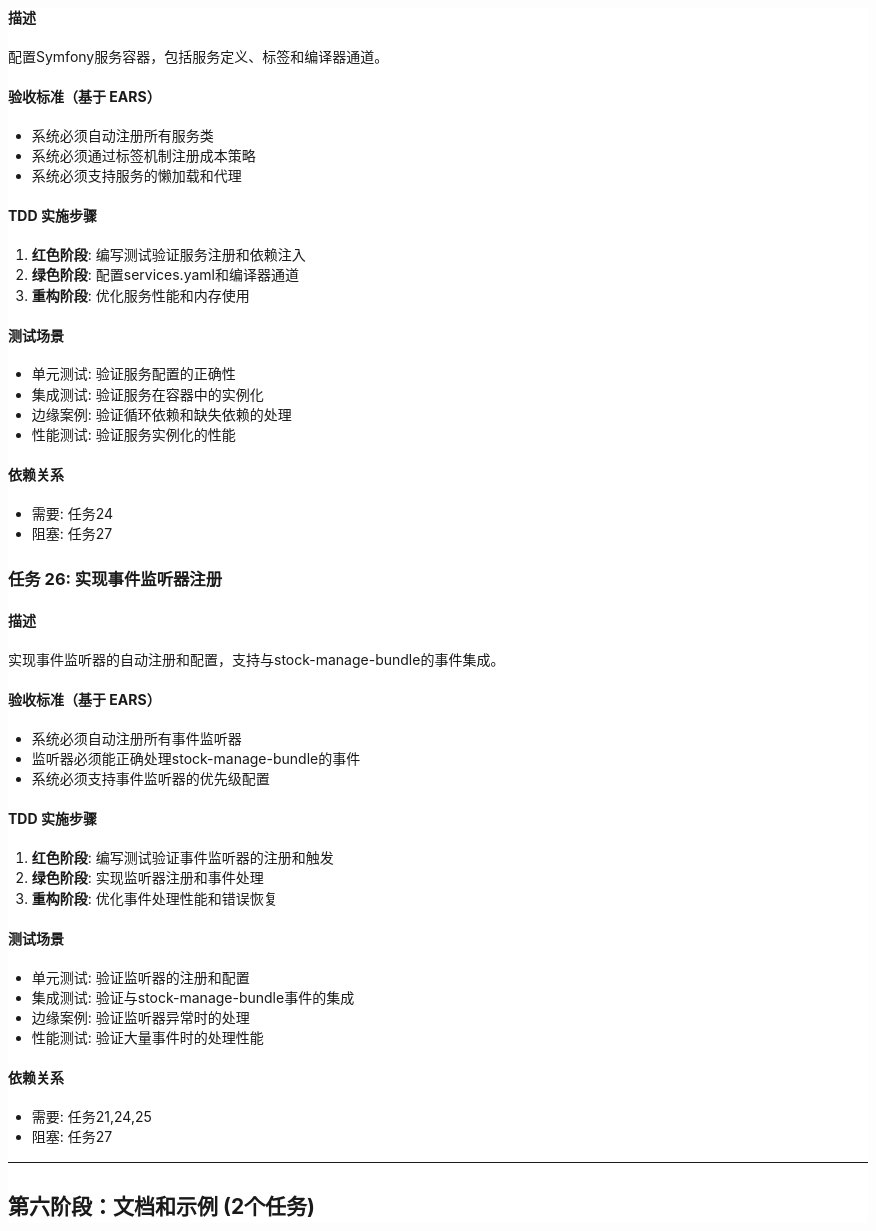 #### 描述
配置Symfony服务容器，包括服务定义、标签和编译器通道。

#### 验收标准（基于 EARS）
- 系统必须自动注册所有服务类
- 系统必须通过标签机制注册成本策略
- 系统必须支持服务的懒加载和代理

#### TDD 实施步骤
1. **红色阶段**: 编写测试验证服务注册和依赖注入
2. **绿色阶段**: 配置services.yaml和编译器通道
3. **重构阶段**: 优化服务性能和内存使用

#### 测试场景
- 单元测试: 验证服务配置的正确性
- 集成测试: 验证服务在容器中的实例化
- 边缘案例: 验证循环依赖和缺失依赖的处理
- 性能测试: 验证服务实例化的性能

#### 依赖关系
- 需要: 任务24
- 阻塞: 任务27

### 任务 26: 实现事件监听器注册

#### 描述
实现事件监听器的自动注册和配置，支持与stock-manage-bundle的事件集成。

#### 验收标准（基于 EARS）
- 系统必须自动注册所有事件监听器
- 监听器必须能正确处理stock-manage-bundle的事件
- 系统必须支持事件监听器的优先级配置

#### TDD 实施步骤
1. **红色阶段**: 编写测试验证事件监听器的注册和触发
2. **绿色阶段**: 实现监听器注册和事件处理
3. **重构阶段**: 优化事件处理性能和错误恢复

#### 测试场景
- 单元测试: 验证监听器的注册和配置
- 集成测试: 验证与stock-manage-bundle事件的集成
- 边缘案例: 验证监听器异常时的处理
- 性能测试: 验证大量事件时的处理性能

#### 依赖关系
- 需要: 任务21,24,25
- 阻塞: 任务27

---

## 第六阶段：文档和示例 (2个任务)

